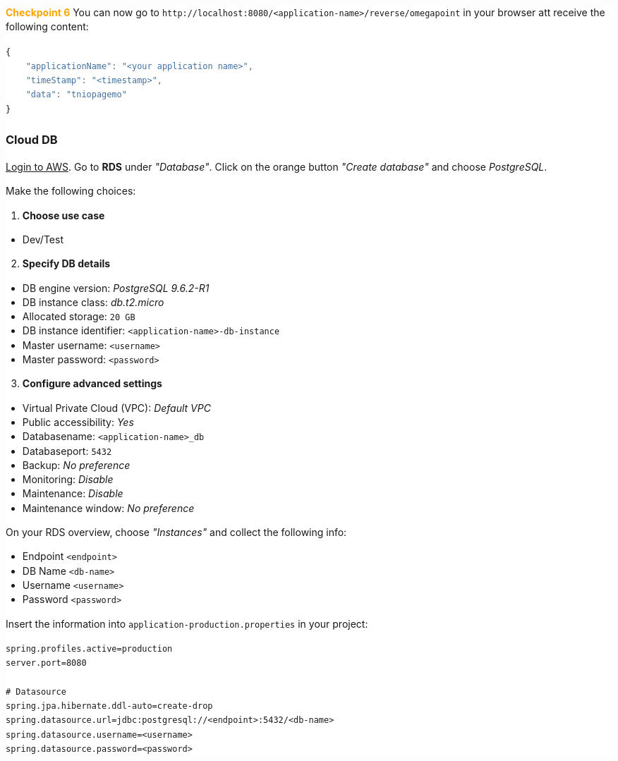     
<span style="color:orange">**Checkpoint 6**</span> You can now go to `http://localhost:8080/<application-name>/reverse/omegapoint` in your browser att receive the following content:

```javascript
{
	"applicationName": "<your application name>",
	"timeStamp": "<timestamp>",
	"data": "tniopagemo"
}	
```

### Cloud DB

[Login to AWS](https://sts.omegapoint.se/adfs/ls/IdpInitiatedSignOn.aspx). Go to **RDS** under _"Database"_. Click on the orange button _"Create database"_ and choose _PostgreSQL_. 


Make the following choices:

 1. **Choose use case**
  - Dev/Test
 
 2. **Specify DB details** 
  - DB engine version: _PostgreSQL 9.6.2-R1_
  - DB instance class: _db.t2.micro_
  - Allocated storage: `20 GB`
  - DB instance identifier: `<application-name>-db-instance`
  - Master username: `<username>`
  - Master password: `<password>`
 3. **Configure advanced settings**
  - Virtual Private Cloud (VPC): _Default VPC_
  - Public accessibility: _Yes_
  - Databasename: `<application-name>_db`
  - Databaseport: `5432`
  - Backup: _No preference_
  - Monitoring: _Disable_
  - Maintenance: _Disable_
  - Maintenance window: _No preference_
 
 On your RDS overview, choose _"Instances"_ and collect the following info:
 
  * Endpoint `<endpoint>`
  * DB Name `<db-name>`
  * Username `<username>`
  * Password `<password>`

Insert the information into `application-production.properties` in your project:

```properties 
spring.profiles.active=production
server.port=8080

# Datasource
spring.jpa.hibernate.ddl-auto=create-drop
spring.datasource.url=jdbc:postgresql://<endpoint>:5432/<db-name>
spring.datasource.username=<username>
spring.datasource.password=<password>
```
